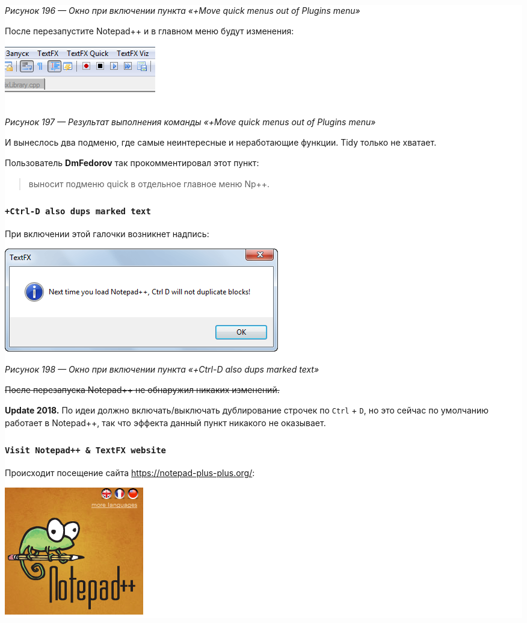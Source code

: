 _Рисунок 196 — Окно при включении пункта «+Move quick menus out of Plugins menu»_

После перезапустите Notepad++ и в главном меню будут изменения:

![Результат выполнения команды «+Move quick menus out of Plugins menu»](img/set_10.png)

_Рисунок 197 — Результат выполнения команды «+Move quick menus out of Plugins menu»_

И вынеслось два подменю, где самые неинтересные и неработающие функции. Tidy только не хватает.

Пользователь **DmFedorov** так прокомментировал этот пункт:

> выносит подменю quick в отдельное главное меню Np++.

### `+Ctrl-D also dups marked text`

При включении этой галочки возникнет надпись:

![Окно при включении пункта «+Ctrl-D also dups marked text»](img/set_11.png)

_Рисунок 198 — Окно при включении пункта «+Ctrl-D also dups marked text»_

~~После перезапуска Notepad++ не обнаружил никаких изменений.~~

**Update 2018.** По идеи должно включать/выключать дублирование строчек по `Ctrl` + `D`, но это сейчас по умолчанию работает в Notepad++, так что эффекта данный пункт никакого не оказывает.

### `Visit Notepad++ & TextFX website`

Происходит посещение сайта <https://notepad-plus-plus.org/>:

![Результат выполнения команды «Visit Notepad++ & TextFX website»](img/set_12.png)
